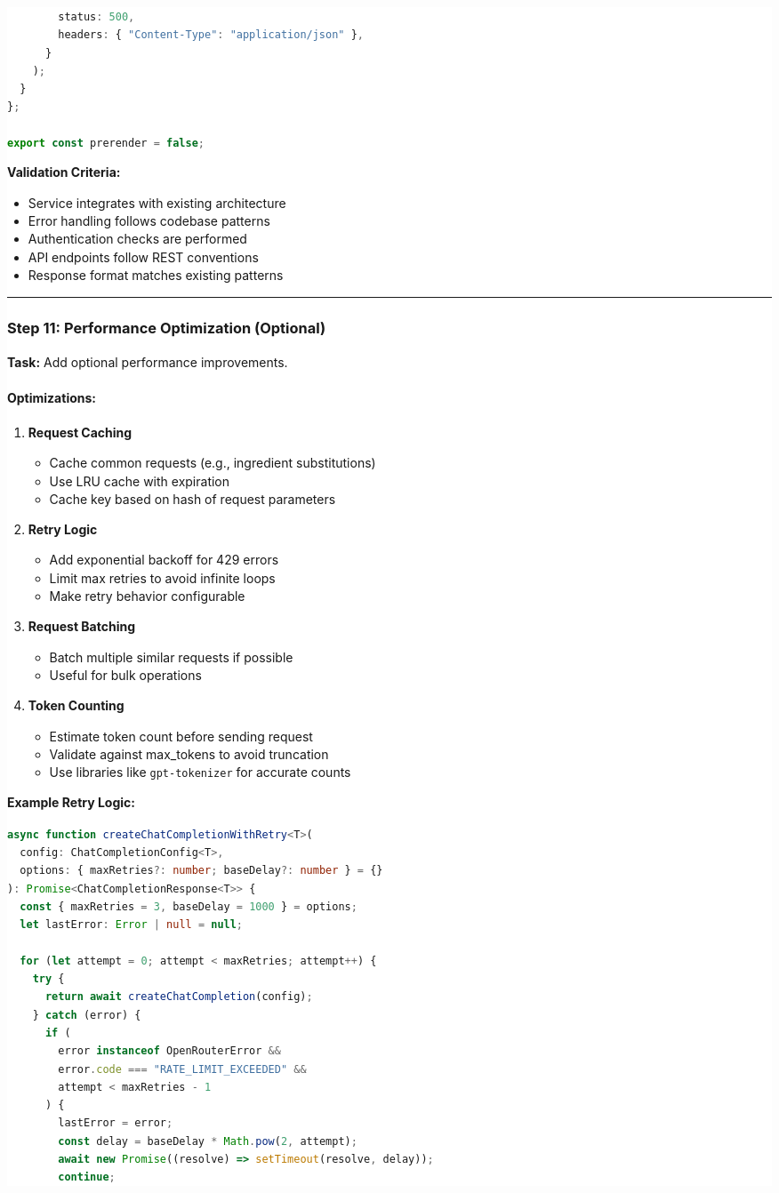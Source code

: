 ```typescript
        status: 500,
        headers: { "Content-Type": "application/json" },
      }
    );
  }
};

export const prerender = false;
```

**Validation Criteria:**
- Service integrates with existing architecture
- Error handling follows codebase patterns
- Authentication checks are performed
- API endpoints follow REST conventions
- Response format matches existing patterns

---

### Step 11: Performance Optimization (Optional)

**Task:** Add optional performance improvements.

#### Optimizations:

1. **Request Caching**
   - Cache common requests (e.g., ingredient substitutions)
   - Use LRU cache with expiration
   - Cache key based on hash of request parameters

2. **Retry Logic**
   - Add exponential backoff for 429 errors
   - Limit max retries to avoid infinite loops
   - Make retry behavior configurable

3. **Request Batching**
   - Batch multiple similar requests if possible
   - Useful for bulk operations

4. **Token Counting**
   - Estimate token count before sending request
   - Validate against max_tokens to avoid truncation
   - Use libraries like `gpt-tokenizer` for accurate counts

**Example Retry Logic:**

```typescript
async function createChatCompletionWithRetry<T>(
  config: ChatCompletionConfig<T>,
  options: { maxRetries?: number; baseDelay?: number } = {}
): Promise<ChatCompletionResponse<T>> {
  const { maxRetries = 3, baseDelay = 1000 } = options;
  let lastError: Error | null = null;

  for (let attempt = 0; attempt < maxRetries; attempt++) {
    try {
      return await createChatCompletion(config);
    } catch (error) {
      if (
        error instanceof OpenRouterError &&
        error.code === "RATE_LIMIT_EXCEEDED" &&
        attempt < maxRetries - 1
      ) {
        lastError = error;
        const delay = baseDelay * Math.pow(2, attempt);
        await new Promise((resolve) => setTimeout(resolve, delay));
        continue;
```